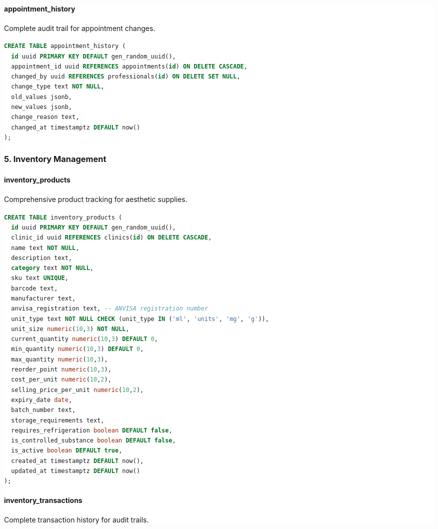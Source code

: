 #### appointment_history
Complete audit trail for appointment changes.

```sql
CREATE TABLE appointment_history (
  id uuid PRIMARY KEY DEFAULT gen_random_uuid(),
  appointment_id uuid REFERENCES appointments(id) ON DELETE CASCADE,
  changed_by uuid REFERENCES professionals(id) ON DELETE SET NULL,
  change_type text NOT NULL,
  old_values jsonb,
  new_values jsonb,
  change_reason text,
  changed_at timestamptz DEFAULT now()
);
```

### 5. Inventory Management

#### inventory_products
Comprehensive product tracking for aesthetic supplies.

```sql
CREATE TABLE inventory_products (
  id uuid PRIMARY KEY DEFAULT gen_random_uuid(),
  clinic_id uuid REFERENCES clinics(id) ON DELETE CASCADE,
  name text NOT NULL,
  description text,
  category text NOT NULL,
  sku text UNIQUE,
  barcode text,
  manufacturer text,
  anvisa_registration text, -- ANVISA registration number
  unit_type text NOT NULL CHECK (unit_type IN ('ml', 'units', 'mg', 'g')),
  unit_size numeric(10,3) NOT NULL,
  current_quantity numeric(10,3) DEFAULT 0,
  min_quantity numeric(10,3) DEFAULT 0,
  max_quantity numeric(10,3),
  reorder_point numeric(10,3),
  cost_per_unit numeric(10,2),
  selling_price_per_unit numeric(10,2),
  expiry_date date,
  batch_number text,
  storage_requirements text,
  requires_refrigeration boolean DEFAULT false,
  is_controlled_substance boolean DEFAULT false,
  is_active boolean DEFAULT true,
  created_at timestamptz DEFAULT now(),
  updated_at timestamptz DEFAULT now()
);
```

#### inventory_transactions
Complete transaction history for audit trails.
